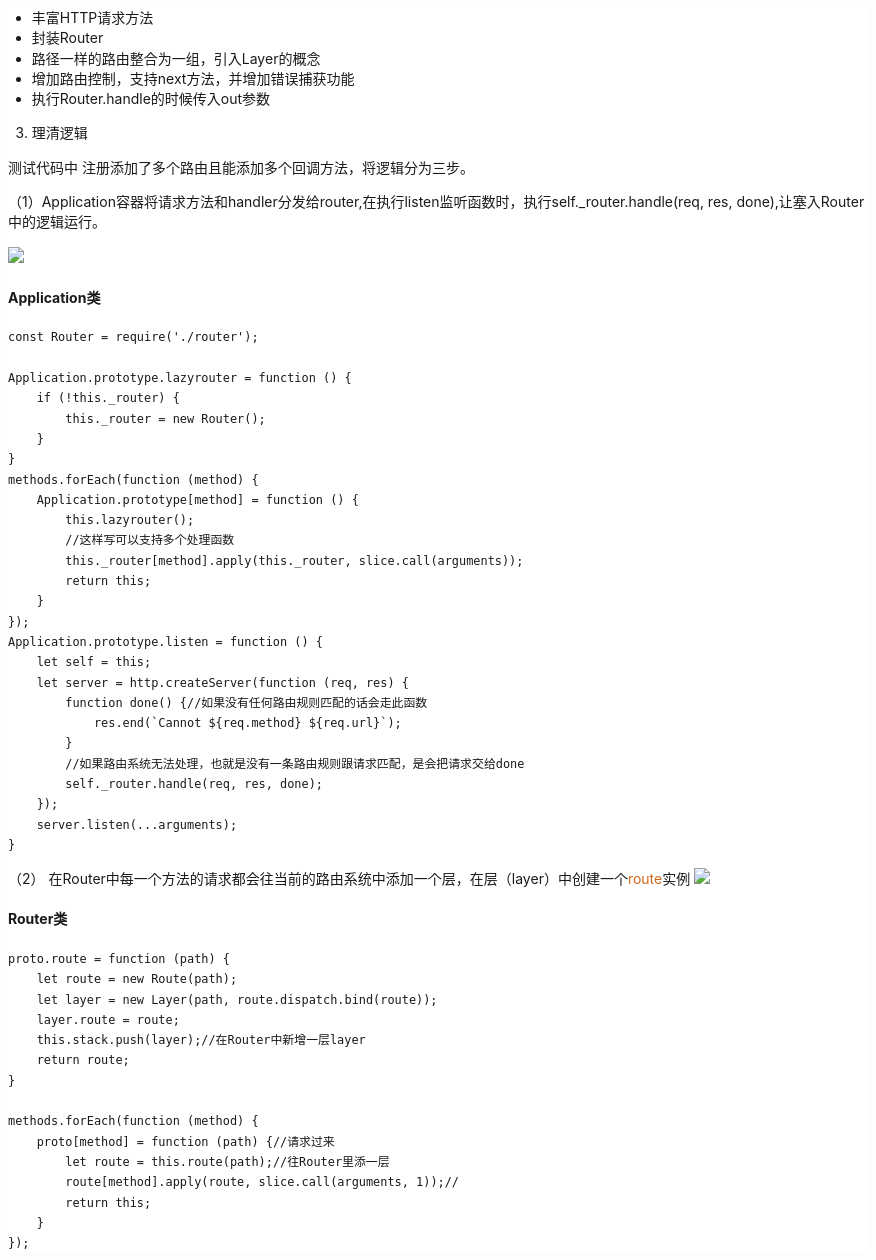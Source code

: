 * 丰富HTTP请求方法
* 封装Router
* 路径一样的路由整合为一组，引入Layer的概念
* 增加路由控制，支持next方法，并增加错误捕获功能
* 执行Router.handle的时候传入out参数

3. 理清逻辑

测试代码中 注册添加了多个路由且能添加多个回调方法，将逻辑分为三步。

（1）Application容器将请求方法和handler分发给router,在执行listen监听函数时，执行self._router.handle(req, res, done),让塞入Router中的逻辑运行。

![](https://user-gold-cdn.xitu.io/2018/3/14/162231d14c3145de?w=870&h=804&f=png&s=36599)

#### Application类

```
const Router = require('./router');

Application.prototype.lazyrouter = function () {
    if (!this._router) {
        this._router = new Router();
    }
}
methods.forEach(function (method) {
    Application.prototype[method] = function () {
        this.lazyrouter();
        //这样写可以支持多个处理函数
        this._router[method].apply(this._router, slice.call(arguments));
        return this;
    }
});
Application.prototype.listen = function () {
    let self = this;
    let server = http.createServer(function (req, res) {
        function done() {//如果没有任何路由规则匹配的话会走此函数
            res.end(`Cannot ${req.method} ${req.url}`);
        }
        //如果路由系统无法处理，也就是没有一条路由规则跟请求匹配，是会把请求交给done
        self._router.handle(req, res, done);
    });
    server.listen(...arguments);
}
```

（2） 在Router中每一个方法的请求都会往当前的路由系统中添加一个层，在层（layer）中创建一个<font color=Chocolate>route</font>实例
![](https://user-gold-cdn.xitu.io/2018/3/14/1622301fcce22d92?w=1238&h=412&f=png&s=27300)

#### Router类
```
proto.route = function (path) {
    let route = new Route(path);
    let layer = new Layer(path, route.dispatch.bind(route));
    layer.route = route;
    this.stack.push(layer);//在Router中新增一层layer
    return route;
}

methods.forEach(function (method) {
    proto[method] = function (path) {//请求过来
        let route = this.route(path);//往Router里添一层
        route[method].apply(route, slice.call(arguments, 1));//
        return this;
    }
});
```
